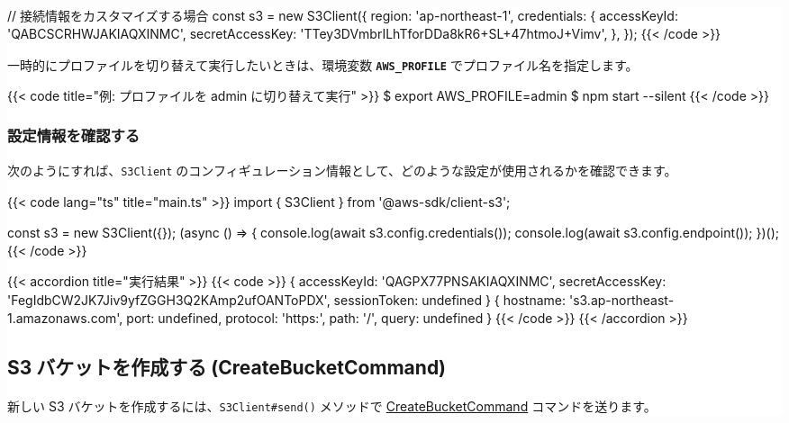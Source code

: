 // 接続情報をカスタマイズする場合
const s3 = new S3Client({
  region: 'ap-northeast-1',
  credentials: {
    accessKeyId: 'QABCSCRHWJAKIAQXINMC',
    secretAccessKey: 'TTey3DVmbrILhTforDDa8kR6+SL+47htmoJ+Vimv',
  },
});
{{< /code >}}

一時的にプロファイルを切り替えて実行したいときは、環境変数 __`AWS_PROFILE`__ でプロファイル名を指定します。

{{< code title="例: プロファイルを admin に切り替えて実行" >}}
$ export AWS_PROFILE=admin
$ npm start --silent
{{< /code >}}

### 設定情報を確認する

次のようにすれば、`S3Client` のコンフィギュレーション情報として、どのような設定が使用されるかを確認できます。

{{< code lang="ts" title="main.ts" >}}
import { S3Client } from '@aws-sdk/client-s3';

const s3 = new S3Client({});
(async () => {
  console.log(await s3.config.credentials());
  console.log(await s3.config.endpoint());
})();
{{< /code >}}

{{< accordion title="実行結果" >}}
{{< code >}}
{
  accessKeyId: 'QAGPX77PNSAKIAQXINMC',
  secretAccessKey: 'FegIdbCW2JK7Jiv9yfZGGH3Q2KAmp2ufOANToPDX',
  sessionToken: undefined
}
{
  hostname: 's3.ap-northeast-1.amazonaws.com',
  port: undefined,
  protocol: 'https:',
  path: '/',
  query: undefined
}
{{< /code >}}
{{< /accordion >}}


S3 バケットを作成する (CreateBucketCommand)
----

新しい S3 バケットを作成するには、`S3Client#send()` メソッドで [CreateBucketCommand](https://docs.aws.amazon.com/AWSJavaScriptSDK/v3/latest/clients/client-s3/classes/createbucketcommand.html) コマンドを送ります。
